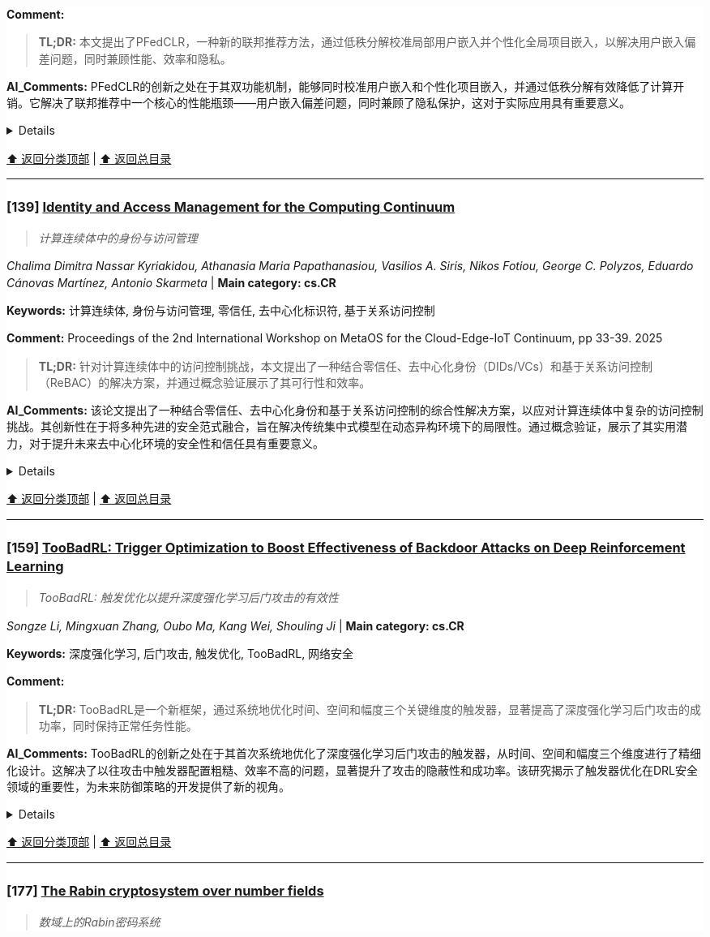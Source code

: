 **Comment:** 

> **TL;DR:** 本文提出了PFedCLR，一种新的联邦推荐方法，通过低秩分解校准局部用户嵌入并个性化全局项目嵌入，以解决用户嵌入偏差问题，同时兼顾性能、效率和隐私。

**AI_Comments:** PFedCLR的创新之处在于其双功能机制，能够同时校准用户嵌入和个性化项目嵌入，并通过低秩分解有效降低了计算开销。它解决了联邦推荐中一个核心的性能瓶颈——用户嵌入偏差问题，同时兼顾了隐私保护，这对于实际应用具有重要意义。

<details><summary>Details</summary></details>

[⬆️ 返回分类顶部](#cscr) | [⬆️ 返回总目录](#toc)

---

### [139] [Identity and Access Management for the Computing Continuum](https://arxiv.org/abs/2506.09559)
> *计算连续体中的身份与访问管理*

*Chalima Dimitra Nassar Kyriakidou, Athanasia Maria Papathanasiou, Vasilios A. Siris, Nikos Fotiou, George C. Polyzos, Eduardo Cánovas Martínez, Antonio Skarmeta* | **Main category: cs.CR**

**Keywords:** 计算连续体, 身份与访问管理, 零信任, 去中心化标识符, 基于关系访问控制

**Comment:** Proceedings of the 2nd International Workshop on MetaOS for the
  Cloud-Edge-IoT Continuum, pp 33-39. 2025

> **TL;DR:** 针对计算连续体中的访问控制挑战，本文提出了一种结合零信任、去中心化身份（DIDs/VCs）和基于关系访问控制（ReBAC）的解决方案，并通过概念验证展示了其可行性和效率。

**AI_Comments:** 该论文提出了一种结合零信任、去中心化身份和基于关系访问控制的综合性解决方案，以应对计算连续体中复杂的访问控制挑战。其创新性在于将多种先进的安全范式融合，旨在解决传统集中式模型在动态异构环境下的局限性。通过概念验证，展示了其实用潜力，对于提升未来去中心化环境的安全性和信任具有重要意义。

<details><summary>Details</summary></details>

[⬆️ 返回分类顶部](#cscr) | [⬆️ 返回总目录](#toc)

---

### [159] [TooBadRL: Trigger Optimization to Boost Effectiveness of Backdoor Attacks on Deep Reinforcement Learning](https://arxiv.org/abs/2506.09562)
> *TooBadRL: 触发优化以提升深度强化学习后门攻击的有效性*

*Songze Li, Mingxuan Zhang, Oubo Ma, Kang Wei, Shouling Ji* | **Main category: cs.CR**

**Keywords:** 深度强化学习, 后门攻击, 触发优化, TooBadRL, 网络安全

**Comment:** 

> **TL;DR:** TooBadRL是一个新框架，通过系统地优化时间、空间和幅度三个关键维度的触发器，显著提高了深度强化学习后门攻击的成功率，同时保持正常任务性能。

**AI_Comments:** TooBadRL的创新之处在于其首次系统地优化了深度强化学习后门攻击的触发器，从时间、空间和幅度三个维度进行了精细化设计。这解决了以往攻击中触发器配置粗糙、效率不高的问题，显著提升了攻击的隐蔽性和成功率。该研究揭示了触发器优化在DRL安全领域的重要性，为未来防御策略的开发提供了新的视角。

<details><summary>Details</summary></details>

[⬆️ 返回分类顶部](#cscr) | [⬆️ 返回总目录](#toc)

---

### [177] [The Rabin cryptosystem over number fields](https://arxiv.org/abs/2506.09569)
> *数域上的Rabin密码系统*
